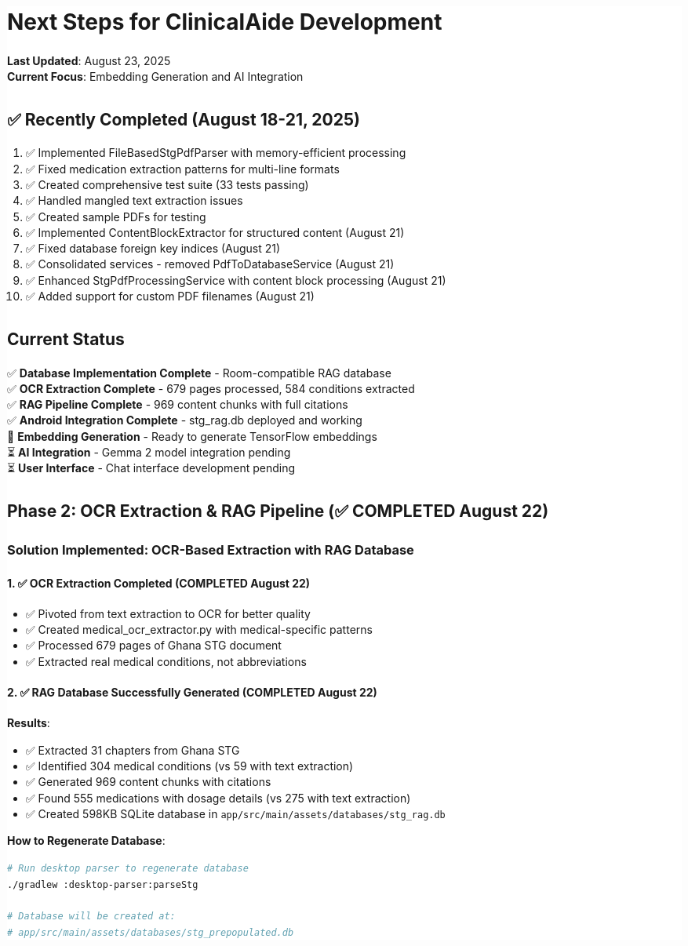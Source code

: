 # Next Steps for ClinicalAide Development

**Last Updated**: August 23, 2025  
**Current Focus**: Embedding Generation and AI Integration

## ✅ Recently Completed (August 18-21, 2025)
1. ✅ Implemented FileBasedStgPdfParser with memory-efficient processing
2. ✅ Fixed medication extraction patterns for multi-line formats
3. ✅ Created comprehensive test suite (33 tests passing)
4. ✅ Handled mangled text extraction issues
5. ✅ Created sample PDFs for testing
6. ✅ Implemented ContentBlockExtractor for structured content (August 21)
7. ✅ Fixed database foreign key indices (August 21)
8. ✅ Consolidated services - removed PdfToDatabaseService (August 21)
9. ✅ Enhanced StgPdfProcessingService with content block processing (August 21)
10. ✅ Added support for custom PDF filenames (August 21)

## Current Status
✅ **Database Implementation Complete** - Room-compatible RAG database  
✅ **OCR Extraction Complete** - 679 pages processed, 584 conditions extracted  
✅ **RAG Pipeline Complete** - 969 content chunks with full citations  
✅ **Android Integration Complete** - stg_rag.db deployed and working  
🔄 **Embedding Generation** - Ready to generate TensorFlow embeddings  
⏳ **AI Integration** - Gemma 2 model integration pending  
⏳ **User Interface** - Chat interface development pending  

## Phase 2: OCR Extraction & RAG Pipeline (✅ COMPLETED August 22)

### Solution Implemented: OCR-Based Extraction with RAG Database

#### 1. ✅ OCR Extraction Completed (COMPLETED August 22)
- ✅ Pivoted from text extraction to OCR for better quality
- ✅ Created medical_ocr_extractor.py with medical-specific patterns
- ✅ Processed 679 pages of Ghana STG document
- ✅ Extracted real medical conditions, not abbreviations

#### 2. ✅ RAG Database Successfully Generated (COMPLETED August 22)

**Results**:
- ✅ Extracted 31 chapters from Ghana STG
- ✅ Identified 304 medical conditions (vs 59 with text extraction)
- ✅ Generated 969 content chunks with citations
- ✅ Found 555 medications with dosage details (vs 275 with text extraction)
- ✅ Created 598KB SQLite database in `app/src/main/assets/databases/stg_rag.db`

**How to Regenerate Database**:
```bash
# Run desktop parser to regenerate database
./gradlew :desktop-parser:parseStg

# Database will be created at:
# app/src/main/assets/databases/stg_prepopulated.db
```
